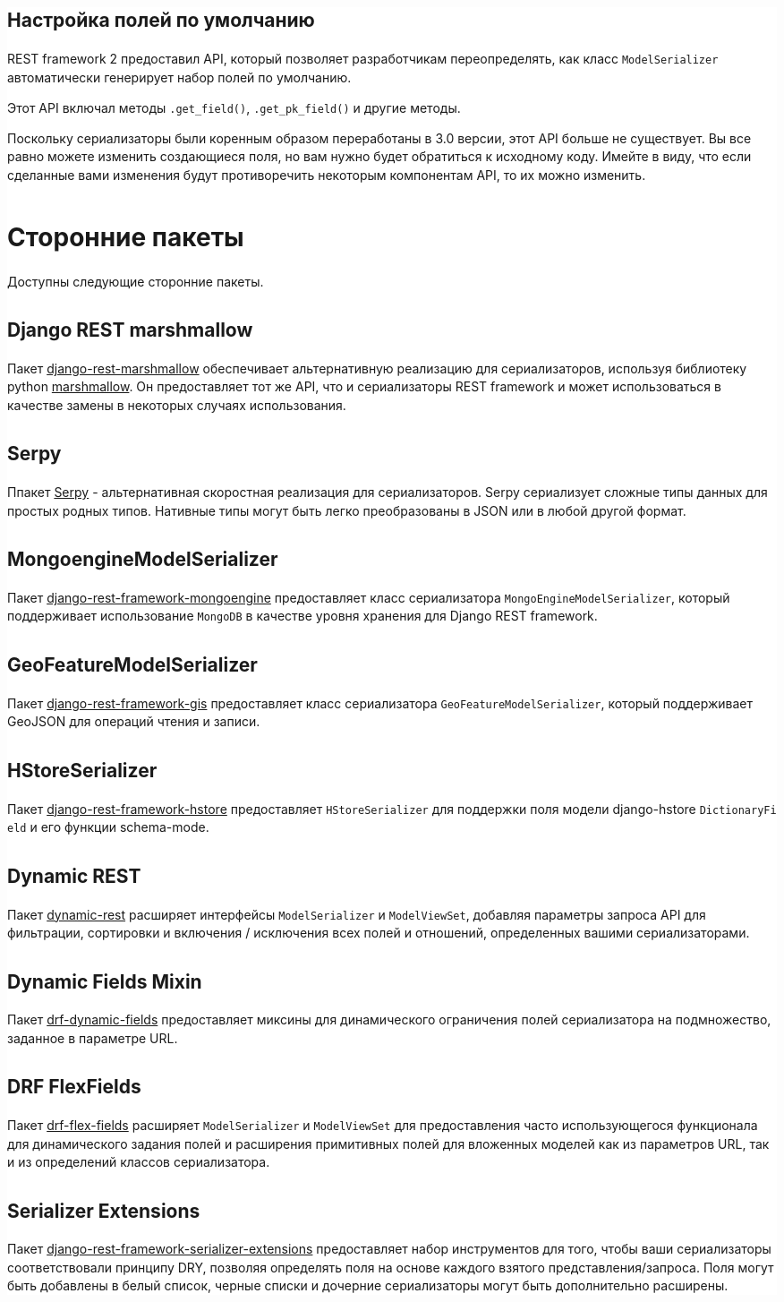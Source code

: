 ## Настройка полей по умолчанию
REST framework 2 предоставил API, который позволяет разработчикам переопределять, как класс `ModelSerializer` автоматически генерирует набор полей по умолчанию.

Этот API включал методы `.get_field()`, `.get_pk_field()` и другие методы.

Поскольку сериализаторы были коренным образом переработаны в 3.0 версии, этот API больше не существует. Вы все равно можете изменить создающиеся поля, но вам нужно будет обратиться к исходному коду. Имейте в виду, что если сделанные вами изменения будут противоречить некоторым компонентам API, то их можно изменить.

# Сторонние пакеты
Доступны следующие сторонние пакеты.

## Django REST marshmallow
Пакет [django-rest-marshmallow](https://github.com/marshmallow-code/django-rest-marshmallow) обеспечивает альтернативную реализацию для сериализаторов, используя библиотеку python [marshmallow](https://marshmallow.readthedocs.io/en/latest/). Он предоставляет тот же API, что и сериализаторы REST framework и может использоваться в качестве замены в некоторых случаях использования.
## Serpy
Ппакет [Serpy](https://github.com/clarkduvall/serpy) - альтернативная скоростная реализация для сериализаторов. Serpy сериализует сложные типы данных для простых родных типов. Нативные типы могут быть легко преобразованы в JSON или в любой другой формат.
## MongoengineModelSerializer
Пакет [django-rest-framework-mongoengine](https://github.com/umutbozkurt/django-rest-framework-mongoengine) предоставляет класс сериализатора `MongoEngineModelSerializer`, который поддерживает использование `MongoDB` в качестве уровня хранения для Django REST framework.
## GeoFeatureModelSerializer
Пакет [django-rest-framework-gis](https://github.com/djangonauts/django-rest-framework-gis) предоставляет класс сериализатора `GeoFeatureModelSerializer`, который поддерживает GeoJSON для операций чтения и записи.
## HStoreSerializer
Пакет [django-rest-framework-hstore]() предоставляет `HStoreSerializer` для поддержки поля модели django-hstore `DictionaryField` и его функции schema-mode.
## Dynamic REST
Пакет [dynamic-rest](https://github.com/AltSchool/dynamic-rest) расширяет интерфейсы `ModelSerializer` и `ModelViewSet`, добавляя параметры запроса API для фильтрации, сортировки и включения / исключения всех полей и отношений, определенных вашими сериализаторами.
## Dynamic Fields Mixin
Пакет [drf-dynamic-fields](https://github.com/dbrgn/drf-dynamic-fields) предоставляет миксины для динамического ограничения полей сериализатора на подмножество, заданное в параметре URL.
## DRF FlexFields
Пакет [drf-flex-fields](https://github.com/rsinger86/drf-flex-fields) расширяет `ModelSerializer` и `ModelViewSet` для предоставления часто использующегося функционала для динамического задания полей и расширения примитивных полей для вложенных моделей как из параметров URL, так и из определений классов сериализатора.
## Serializer Extensions
Пакет [django-rest-framework-serializer-extensions](https://github.com/evenicoulddoit/django-rest-framework-serializer-extensions) предоставляет набор инструментов для того, чтобы ваши сериализаторы соответствовали принципу DRY, позволяя определять поля на основе каждого взятого представления/запроса. Поля могут быть добавлены в белый список, черные списки и дочерние сериализаторы могут быть дополнительно расширены.